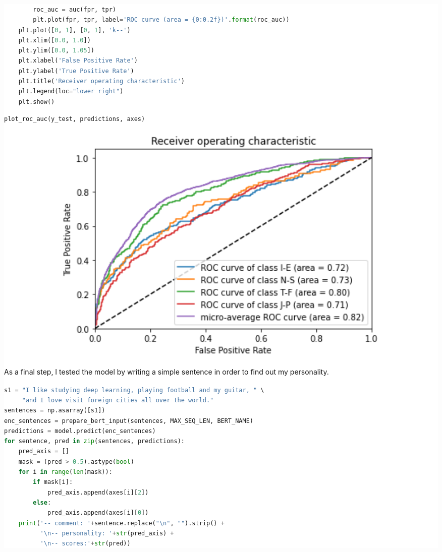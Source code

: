 ``` python
        roc_auc = auc(fpr, tpr)
        plt.plot(fpr, tpr, label='ROC curve (area = {0:0.2f})'.format(roc_auc))
    plt.plot([0, 1], [0, 1], 'k--')
    plt.xlim([0.0, 1.0])
    plt.ylim([0.0, 1.05])
    plt.xlabel('False Positive Rate')
    plt.ylabel('True Positive Rate')
    plt.title('Receiver operating characteristic')
    plt.legend(loc="lower right")
    plt.show()
```

</div>

<div class="cell code" data-colab="{&quot;height&quot;:295,&quot;base_uri&quot;:&quot;https://localhost:8080/&quot;}" id="2ERfcy_2qdle" data-outputId="4a7761ca-cff4-4dde-d18b-7722502ded1d">

``` python
plot_roc_auc(y_test, predictions, axes)
```
<img src="roc_auc.png" style="display: block; margin-left: auto; margin-right: auto; width: 75%; height: 90%"/>

</div>

<div class="cell markdown" id="W3vxfXH4qtYt">

As a final step, I tested the model by writing a simple sentence in order to find out my personality.

</div>

<div class="cell code" data-colab="{&quot;base_uri&quot;:&quot;https://localhost:8080/&quot;}" id="-tLGVE4AMy5F" data-outputId="38fa5cc3-c95a-470e-905e-bc55eef3485e">

``` python
s1 = "I like studying deep learning, playing football and my guitar, " \
     "and I love visit foreign cities all over the world."
sentences = np.asarray([s1])
enc_sentences = prepare_bert_input(sentences, MAX_SEQ_LEN, BERT_NAME)
predictions = model.predict(enc_sentences)
for sentence, pred in zip(sentences, predictions):
    pred_axis = []
    mask = (pred > 0.5).astype(bool)
    for i in range(len(mask)):
        if mask[i]:
            pred_axis.append(axes[i][2])
        else:
            pred_axis.append(axes[i][0])
    print('-- comment: '+sentence.replace("\n", "").strip() +
          '\n-- personality: '+str(pred_axis) +
          '\n-- scores:'+str(pred))
```
